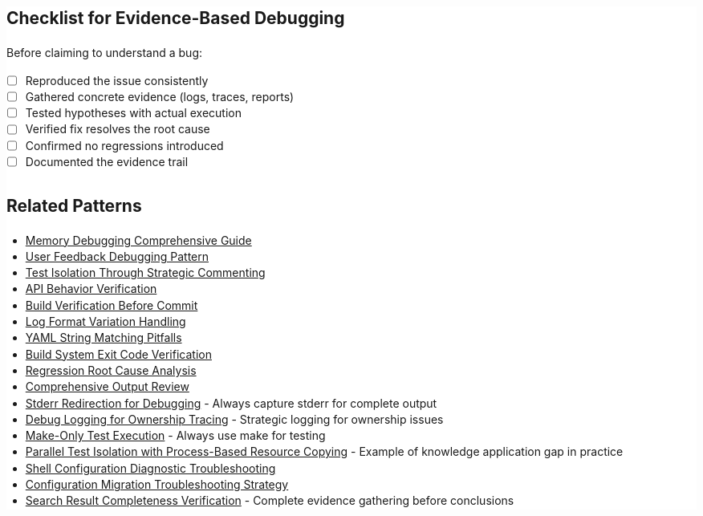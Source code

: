 ## Checklist for Evidence-Based Debugging

Before claiming to understand a bug:

- [ ] Reproduced the issue consistently
- [ ] Gathered concrete evidence (logs, traces, reports)
- [ ] Tested hypotheses with actual execution
- [ ] Verified fix resolves the root cause
- [ ] Confirmed no regressions introduced
- [ ] Documented the evidence trail

## Related Patterns
- [Memory Debugging Comprehensive Guide](memory-debugging-comprehensive-guide.md)
- [User Feedback Debugging Pattern](user-feedback-debugging-pattern.md)
- [Test Isolation Through Strategic Commenting](test-isolation-through-commenting.md)
- [API Behavior Verification](api-behavior-verification.md)
- [Build Verification Before Commit](build-verification-before-commit.md)
- [Log Format Variation Handling](log-format-variation-handling.md)
- [YAML String Matching Pitfalls](yaml-string-matching-pitfalls.md)
- [Build System Exit Code Verification](build-system-exit-code-verification.md)
- [Regression Root Cause Analysis](regression-root-cause-analysis.md)
- [Comprehensive Output Review](comprehensive-output-review.md)
- [Stderr Redirection for Debugging](stderr-redirection-debugging.md) - Always capture stderr for complete output
- [Debug Logging for Ownership Tracing](debug-logging-ownership-tracing.md) - Strategic logging for ownership issues
- [Make-Only Test Execution](make-only-test-execution.md) - Always use make for testing
- [Parallel Test Isolation with Process-Based Resource Copying](parallel-test-isolation-process-resources.md) - Example of knowledge application gap in practice
- [Shell Configuration Diagnostic Troubleshooting](shell-configuration-diagnostic-troubleshooting.md)
- [Configuration Migration Troubleshooting Strategy](configuration-migration-troubleshooting-strategy.md)
- [Search Result Completeness Verification](search-result-completeness-verification.md) - Complete evidence gathering before conclusions